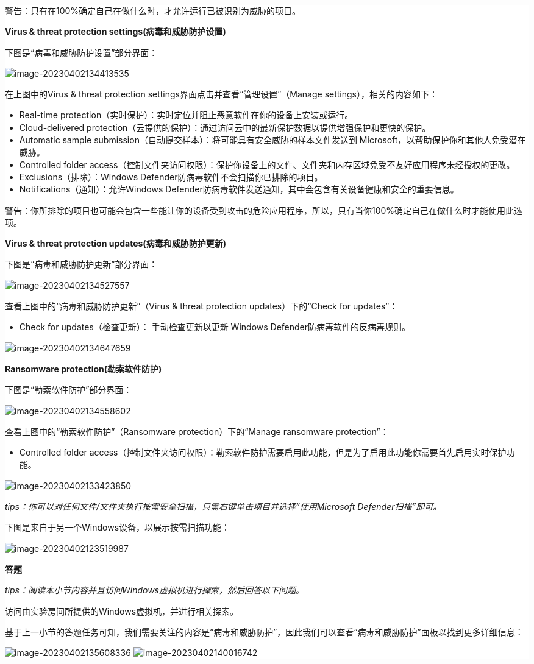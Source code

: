 警告：只有在100%确定自己在做什么时，才允许运行已被识别为威胁的项目。

**Virus & threat protection settings(病毒和威胁防护设置)**

下图是“病毒和威胁防护设置”部分界面：

![image-20230402134413535](C:%5CUsers%5CVimalano2ise%5CAppData%5CRoaming%5CTypora%5Ctypora-user-images%5Cimage-20230402134413535.png)

在上图中的Virus & threat protection settings界面点击并查看“管理设置”（Manage settings），相关的内容如下：

* Real-time protection（实时保护）：实时定位并阻止恶意软件在你的设备上安装或运行。
* Cloud-delivered protection（云提供的保护）：通过访问云中的最新保护数据以提供增强保护和更快的保护。
* Automatic sample submission（自动提交样本）：将可能具有安全威胁的样本文件发送到 Microsoft，以帮助保护你和其他人免受潜在威胁。
* Controlled folder access（控制文件夹访问权限）：保护你设备上的文件、文件夹和内存区域免受不友好应用程序未经授权的更改。
* Exclusions（排除）：Windows Defender防病毒软件不会扫描你已排除的项目。
* Notifications（通知）：允许Windows Defender防病毒软件发送通知，其中会包含有关设备健康和安全的重要信息。

警告：你所排除的项目也可能会包含一些能让你的设备受到攻击的危险应用程序，所以，只有当你100%确定自己在做什么时才能使用此选项。

**Virus & threat protection updates(病毒和威胁防护更新)**

下图是“病毒和威胁防护更新”部分界面：

![image-20230402134527557](C:%5CUsers%5CVimalano2ise%5CAppData%5CRoaming%5CTypora%5Ctypora-user-images%5Cimage-20230402134527557.png)

查看上图中的“病毒和威胁防护更新”（Virus & threat protection updates）下的“Check for updates”：

* Check for updates（检查更新）： 手动检查更新以更新 Windows Defender防病毒软件的反病毒规则。

![image-20230402134647659](https://c/Users/Vimalano2ise/AppData/Roaming/Typora/typora-user-images/image-20230402134647659.png)

**Ransomware protection(勒索软件防护)**

下图是“勒索软件防护”部分界面：

![image-20230402134558602](C:%5CUsers%5CVimalano2ise%5CAppData%5CRoaming%5CTypora%5Ctypora-user-images%5Cimage-20230402134558602.png)

查看上图中的“勒索软件防护”（Ransomware protection）下的“Manage ransomware protection”：

* Controlled folder access（控制文件夹访问权限）：勒索软件防护需要启用此功能，但是为了启用此功能你需要首先启用实时保护功能。

![image-20230402133423850](https://c/Users/Vimalano2ise/AppData/Roaming/Typora/typora-user-images/image-20230402133423850.png)

_tips：你可以对任何文件/文件夹执行按需安全扫描，只需右键单击项目并选择“使用Microsoft Defender扫描”即可。_

下图是来自于另一个Windows设备，以展示按需扫描功能：

![image-20230402123519987](C:%5CUsers%5CVimalano2ise%5CAppData%5CRoaming%5CTypora%5Ctypora-user-images%5Cimage-20230402123519987.png)

**答题**

_tips：阅读本小节内容并且访问Windows虚拟机进行探索，然后回答以下问题。_

访问由实验房间所提供的Windows虚拟机，并进行相关探索。

基于上一小节的答题任务可知，我们需要关注的内容是“病毒和威胁防护”，因此我们可以查看“病毒和威胁防护”面板以找到更多详细信息：

![image-20230402135608336](https://c/Users/Vimalano2ise/AppData/Roaming/Typora/typora-user-images/image-20230402135608336.png) ![image-20230402140016742](https://c/Users/Vimalano2ise/AppData/Roaming/Typora/typora-user-images/image-20230402140016742.png)
